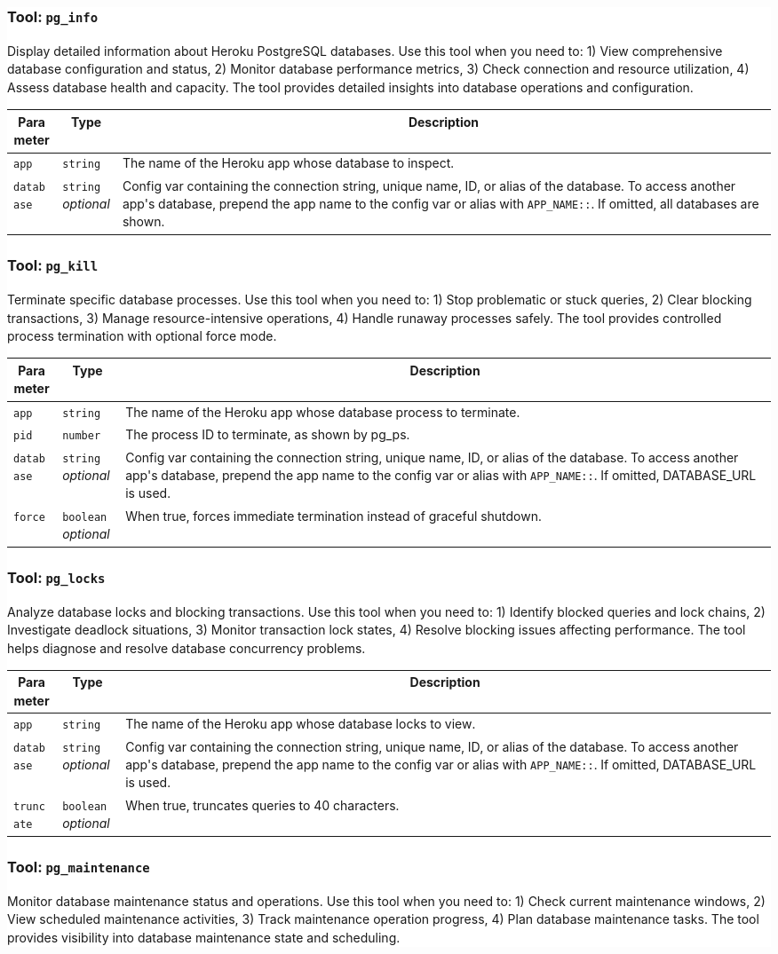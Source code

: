 ### Tool: **`pg_info`**

Display detailed information about Heroku PostgreSQL databases. Use this tool when you need to: 1) View comprehensive database configuration and status, 2) Monitor database performance metrics, 3) Check connection and resource utilization, 4) Assess database health and capacity. The tool provides detailed insights into database operations and configuration.

| Parameter | Type | Description |
| - | - | - |
| `app` | `string` | The name of the Heroku app whose database to inspect. |
| `database` | `string` *optional* | Config var containing the connection string, unique name, ID, or alias of the database. To access another app's database, prepend the app name to the config var or alias with `APP_NAME::`. If omitted, all databases are shown. |

### Tool: **`pg_kill`**

Terminate specific database processes. Use this tool when you need to: 1) Stop problematic or stuck queries, 2) Clear blocking transactions, 3) Manage resource-intensive operations, 4) Handle runaway processes safely. The tool provides controlled process termination with optional force mode.

| Parameter | Type | Description |
| - | - | - |
| `app` | `string` | The name of the Heroku app whose database process to terminate. |
| `pid` | `number` | The process ID to terminate, as shown by pg_ps. |
| `database` | `string` *optional* | Config var containing the connection string, unique name, ID, or alias of the database. To access another app's database, prepend the app name to the config var or alias with `APP_NAME::`. If omitted, DATABASE_URL is used. |
| `force` | `boolean` *optional* | When true, forces immediate termination instead of graceful shutdown. |

### Tool: **`pg_locks`**

Analyze database locks and blocking transactions. Use this tool when you need to: 1) Identify blocked queries and lock chains, 2) Investigate deadlock situations, 3) Monitor transaction lock states, 4) Resolve blocking issues affecting performance. The tool helps diagnose and resolve database concurrency problems.

| Parameter | Type | Description |
| - | - | - |
| `app` | `string` | The name of the Heroku app whose database locks to view. |
| `database` | `string` *optional* | Config var containing the connection string, unique name, ID, or alias of the database. To access another app's database, prepend the app name to the config var or alias with `APP_NAME::`. If omitted, DATABASE_URL is used. |
| `truncate` | `boolean` *optional* | When true, truncates queries to 40 characters. |

### Tool: **`pg_maintenance`**

Monitor database maintenance status and operations. Use this tool when you need to: 1) Check current maintenance windows, 2) View scheduled maintenance activities, 3) Track maintenance operation progress, 4) Plan database maintenance tasks. The tool provides visibility into database maintenance state and scheduling.
